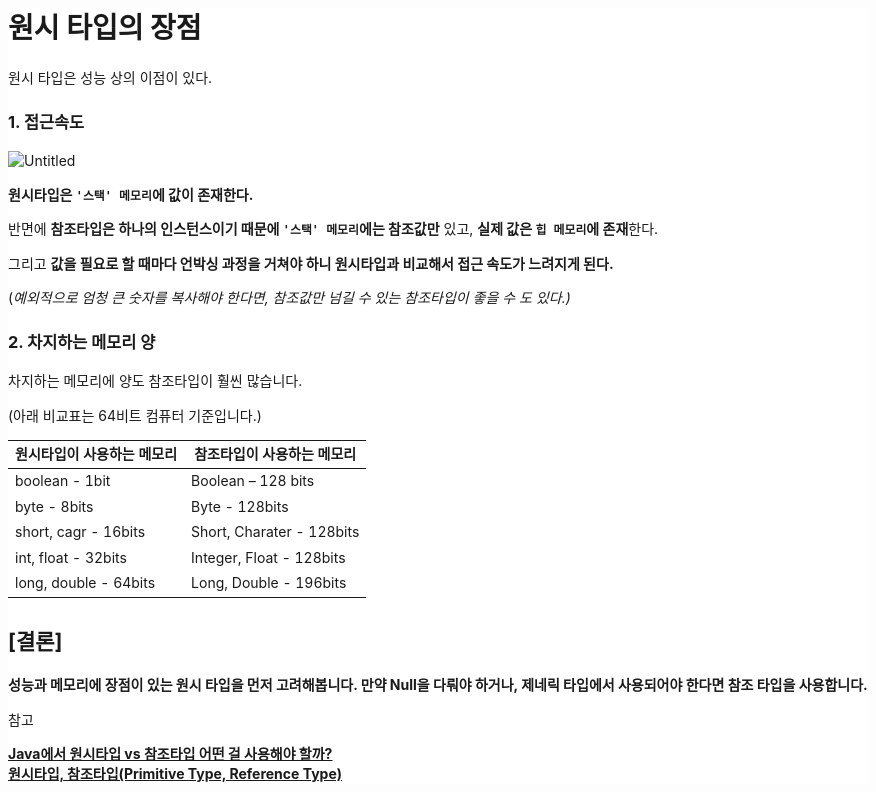 # 원시 타입의 장점

원시 타입은 성능 상의 이점이 있다.

### 1. 접근속도

![Untitled](https://s3-us-west-2.amazonaws.com/secure.notion-static.com/a04a9742-87aa-41fb-9351-7e1486f29dd9/Untitled.png)

**원시타입은 `'스택' 메모리`에 값이 존재한다.**

반면에 **참조타입은 하나의 인스턴스이기 때문에 `'스택' 메모리`에는 참조값만** 있고, **실제 값은 `힙 메모리`에 존재**한다.

그리고 **값을 필요로 할 때마다 언박싱 과정을 거쳐야 하니 원시타입과 비교해서 접근 속도가 느려지게 된다.**

(*예외적으로 엄청 큰 숫자를 복사해야 한다면, 참조값만 넘길 수 있는 참조타입이 좋을 수 도 있다.)*

### 2. **차지하는 메모리 양**

차지하는 메모리에 양도 참조타입이 훨씬 많습니다.

(아래 비교표는 64비트 컴퓨터 기준입니다.)

| 원시타입이 사용하는 메모리 | 참조타입이 사용하는 메모리 |
| --- | --- |
| boolean - 1bit | Boolean – 128 bits |
| byte - 8bits | Byte - 128bits |
| short, cagr - 16bits | Short, Charater - 128bits |
| int, float - 32bits | Integer, Float - 128bits |
| long, double - 64bits | Long, Double - 196bits |

## [결론]

**성능과 메모리에 장점이 있는 원시 타입을 먼저 고려해봅니다. 만약 Null을 다뤄야 하거나, 제네릭 타입에서 사용되어야 한다면 참조 타입을 사용합니다.**

참고

[**Java에서 원시타입 vs 참조타입 어떤 걸 사용해야 할까?**](https://siyoon210.tistory.com/139)  
[**원시타입, 참조타입(Primitive Type, Reference Type)**](https://velog.io/@gillog/%EC%9B%90%EC%8B%9C%ED%83%80%EC%9E%85-%EC%B0%B8%EC%A1%B0%ED%83%80%EC%9E%85Primitive-Type-Reference-Type)